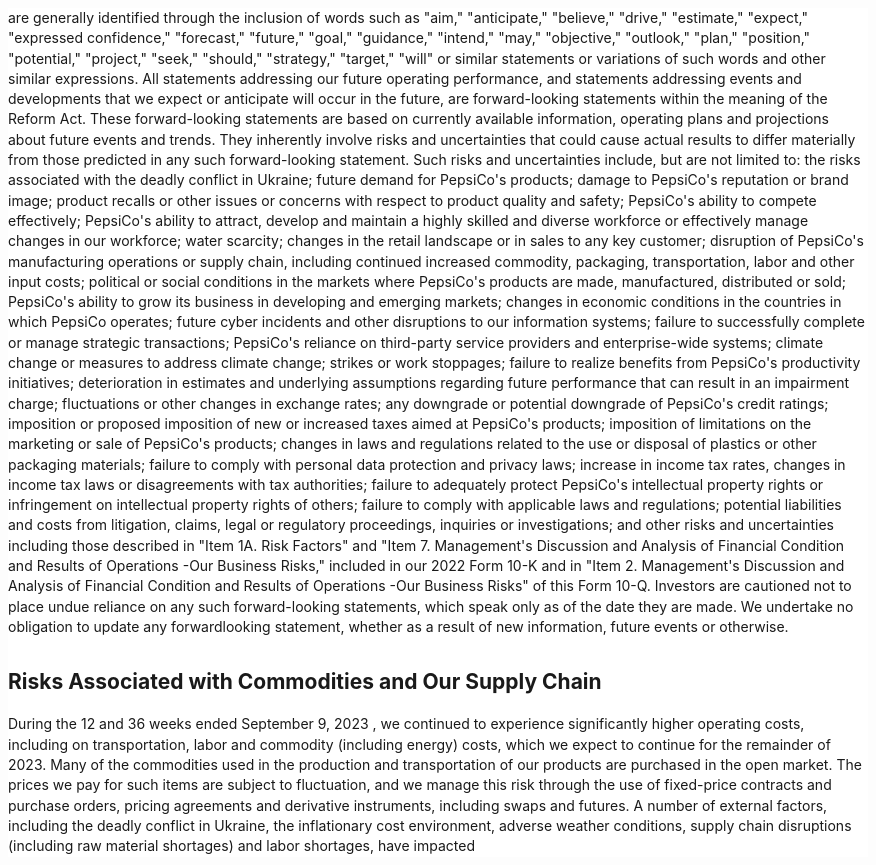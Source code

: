 are generally identified through the inclusion of words such as "aim," "anticipate," "believe," "drive," "estimate," "expect," "expressed confidence," "forecast," "future," "goal," "guidance," "intend," "may," "objective," "outlook," "plan," "position," "potential," "project," "seek," "should," "strategy," "target," "will" or similar statements or variations of such words and other similar expressions. All statements addressing our future operating performance, and statements addressing events and developments that we expect or anticipate will occur in the future, are forward-looking statements within the meaning of the Reform Act. These forward-looking statements are based on currently available information, operating plans and projections about future events and trends. They inherently involve risks and uncertainties that could cause actual results to differ materially from those predicted in any such forward-looking statement. Such risks and uncertainties include, but are not limited to: the risks associated with the deadly conflict in Ukraine; future demand for PepsiCo's products; damage to PepsiCo's reputation or brand image; product recalls or other issues or concerns with respect to product quality and safety; PepsiCo's ability to compete effectively; PepsiCo's ability to attract, develop and maintain a highly skilled and diverse workforce or effectively manage changes in our workforce; water scarcity; changes in the retail landscape or in sales to any key customer; disruption of PepsiCo's manufacturing operations or supply chain, including continued increased commodity, packaging, transportation, labor and other input costs; political or social conditions in the markets where PepsiCo's products are made, manufactured, distributed or sold; PepsiCo's ability to grow its business in developing and emerging markets; changes in economic conditions in the countries in which PepsiCo operates; future cyber incidents and other disruptions to our information systems; failure to successfully complete or manage strategic transactions; PepsiCo's reliance on third-party service providers and enterprise-wide systems; climate change or measures to address climate change; strikes or work stoppages; failure to realize benefits from PepsiCo's productivity initiatives; deterioration in estimates and underlying assumptions regarding future performance that can result in an impairment charge; fluctuations or other changes in exchange rates; any downgrade or potential downgrade of PepsiCo's credit ratings; imposition or proposed imposition of new or increased taxes aimed at PepsiCo's products; imposition of limitations on the marketing or sale of PepsiCo's products; changes in laws and regulations related to the use or disposal of plastics or other packaging materials; failure to comply with personal data protection and privacy laws; increase in income tax rates, changes in income tax laws or disagreements with tax authorities; failure to adequately protect PepsiCo's intellectual property rights or infringement on intellectual property rights of others; failure to comply with applicable laws and regulations; potential liabilities and costs from litigation, claims, legal or regulatory proceedings, inquiries or investigations; and other risks and uncertainties including those described in "Item 1A. Risk Factors" and "Item 7. Management's Discussion and Analysis of Financial Condition and Results of Operations -Our Business Risks," included in our 2022 Form 10-K and in "Item 2. Management's Discussion and Analysis of Financial Condition and Results of Operations -Our Business Risks" of this Form 10-Q. Investors are cautioned not to place undue reliance on any such forward-looking statements, which speak only as of the date they are made. We undertake no obligation to update any forwardlooking statement, whether as a result of new information, future events or otherwise.

## Risks Associated with Commodities and Our Supply Chain

During the 12 and 36 weeks ended September 9, 2023 , we continued to experience significantly higher operating costs, including on transportation, labor and commodity (including energy) costs, which we expect to continue for the remainder of 2023. Many of the commodities used in the production and transportation of our products are purchased in the open market. The prices we pay for such items are subject to fluctuation, and we manage this risk through the use of fixed-price contracts and purchase orders, pricing agreements and derivative instruments, including swaps and futures. A number of external factors, including the deadly conflict in Ukraine, the inflationary cost environment, adverse weather conditions, supply chain disruptions (including raw material shortages) and labor shortages, have impacted
